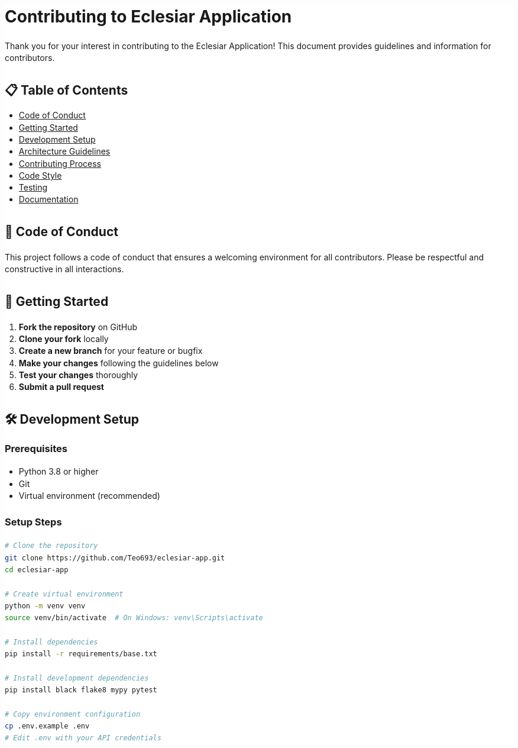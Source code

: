 # Contributing to Eclesiar Application

Thank you for your interest in contributing to the Eclesiar Application! This document provides guidelines and information for contributors.

## 📋 Table of Contents

- [Code of Conduct](#code-of-conduct)
- [Getting Started](#getting-started)
- [Development Setup](#development-setup)
- [Architecture Guidelines](#architecture-guidelines)
- [Contributing Process](#contributing-process)
- [Code Style](#code-style)
- [Testing](#testing)
- [Documentation](#documentation)

## 🤝 Code of Conduct

This project follows a code of conduct that ensures a welcoming environment for all contributors. Please be respectful and constructive in all interactions.

## 🚀 Getting Started

1. **Fork the repository** on GitHub
2. **Clone your fork** locally
3. **Create a new branch** for your feature or bugfix
4. **Make your changes** following the guidelines below
5. **Test your changes** thoroughly
6. **Submit a pull request**

## 🛠️ Development Setup

### Prerequisites

- Python 3.8 or higher
- Git
- Virtual environment (recommended)

### Setup Steps

```bash
# Clone the repository
git clone https://github.com/Teo693/eclesiar-app.git
cd eclesiar-app

# Create virtual environment
python -m venv venv
source venv/bin/activate  # On Windows: venv\Scripts\activate

# Install dependencies
pip install -r requirements/base.txt

# Install development dependencies
pip install black flake8 mypy pytest

# Copy environment configuration
cp .env.example .env
# Edit .env with your API credentials
```
